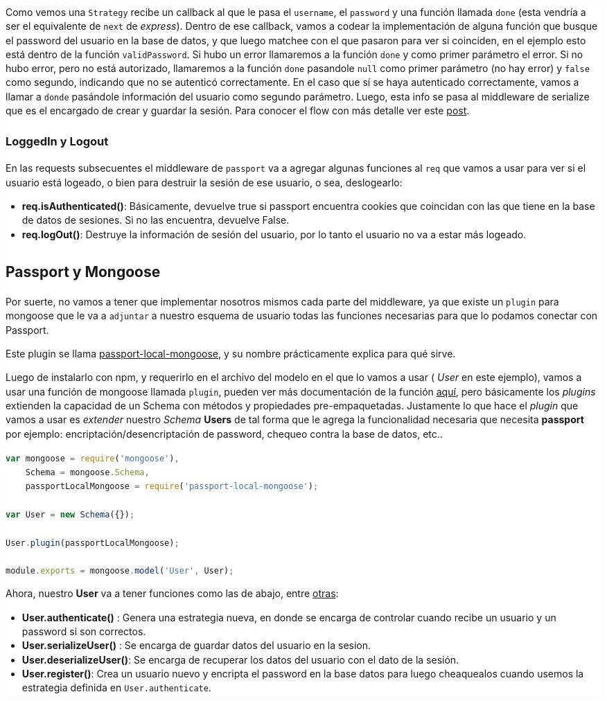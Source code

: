 Como vemos una `Strategy` recibe un callback al que le pasa el `username`, el `password` y una función llamada `done` (esta vendría a ser el equivalente de `next` de _express_). Dentro de ese callback, vamos a codear la implementación de alguna función que busque el password del usuario en la base de datos, y que luego matchee con el que pasaron para ver si coinciden, en el ejemplo esto está dentro de la función `validPassword`. Si hubo un error llamaremos a la función `done` y como primer parámetro el error. Si no hubo error, pero no está autorizado, llamaremos a la función `done` pasandole `null` como primer parámetro (no hay error) y `false` como segundo, indicando que no se autenticó correctamente. En el caso que sí se haya autenticado correctamente, vamos a llamar a `donde` pasándole información del usuario como segundo parámetro. Luego, esta info se pasa al middleware de serialize que es el encargado de crear y guardar la sesión. Para conocer el flow con más detalle ver este [post](http://toon.io/understanding-passportjs-authentication-flow/).

### LoggedIn y Logout

En las requests subsecuentes el middleware de `passport` va a agregar algunas funciones al `req` que vamos a usar para ver si el usuario está logeado, o bien para destruir la sesión de ese usuario, o sea, deslogearlo:

* __req.isAuthenticated()__: Básicamente, devuelve true si passport encuentra cookies que coincidan con las que tiene en la base de datos de sesiones. Si no las encuentra, devuelve False.
* __req.logOut()__: Destruye la información de sesión del usuario, por lo tanto el usuario no va a estar más logeado.

## Passport y Mongoose

Por suerte, no vamos a tener que implementar nosotros mismos cada parte del middleware, ya que existe un `plugin` para mongoose que le va a `adjuntar` a nuestro esquema de usuario todas las funciones necesarias para que lo podamos conectar con Passport.

Este plugin se llama [passport-local-mongoose](https://github.com/saintedlama/passport-local-mongoose), y su nombre prácticamente explica para qué sirve.

Luego de instalarlo con npm, y requerirlo en el archivo del modelo en el que lo vamos a usar ( _User_ en este ejemplo), vamos a usar una función de mongoose llamada `plugin`, pueden ver más documentación de la función [aquí](http://mongoosejs.com/docs/plugins.html), pero básicamente los _plugins_ extienden la capacidad de un Schema con métodos y propiedades pre-empaquetadas.
Justamente lo que hace el _plugin_ que vamos a usar es _extender_ nuestro _Schema_ __Users__ de tal forma que le agrega la funcionalidad necesaria que necesita __passport__ por ejemplo: encriptación/desencriptación de password, chequeo contra la base de datos, etc.. 

```javascript
var mongoose = require('mongoose'),
    Schema = mongoose.Schema,
    passportLocalMongoose = require('passport-local-mongoose');

var User = new Schema({});

User.plugin(passportLocalMongoose);

module.exports = mongoose.model('User', User);
```

Ahora, nuestro __User__ va a tener funciones como las de abajo, entre [otras](https://github.com/saintedlama/passport-local-mongoose#static-methods): 
* __User.authenticate()__ : Genera una estrategia nueva, en donde se encarga de controlar cuando recibe un usuario y un password si son correctos.
* __User.serializeUser()__ : Se encarga de guardar datos del usuario en la sesion.
* __User.deserializeUser()__: Se encarga de recuperar los datos del usuario con el dato de la sesión.
* __User.register()__: Crea un usuario nuevo y encripta el password en la base datos para luego cheaquealos cuando usemos la estrategia definida en `User.authenticate`.
